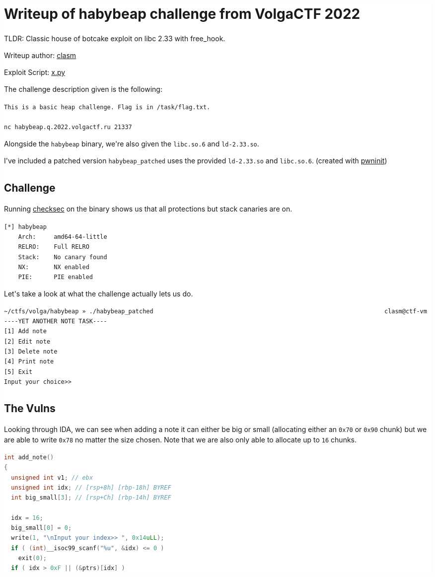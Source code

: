 # Writeup of habybeap challenge from VolgaCTF 2022
TLDR: Classic house of botcake exploit on libc 2.33 with free_hook.

Writeup author: [clasm](https://wil-gibbs.com)

Exploit Script: [x.py](./armutism/src/build/x.py)

The challenge description given is the following:

```
This is a basic heap challenge. Flag is in /task/flag.txt.

nc habybeap.q.2022.volgactf.ru 21337
```

Alongside the `habybeap` binary, we're also given the `libc.so.6` and `ld-2.33.so`. 

I've included a patched version `habybeap_patched` uses the provided `ld-2.33.so` and `libc.so.6`. (created with [pwninit](https://github.com/io12/pwninit))


## Challenge
Running [checksec](https://docs.pwntools.com/en/stable/commandline.html?highlight=checksec#pwn-checksec)  on the binary shows us that all protections but
stack canaries are on.
```
[*] habybeap
    Arch:     amd64-64-little
    RELRO:    Full RELRO
    Stack:    No canary found
    NX:       NX enabled
    PIE:      PIE enabled
```

Let's take a look at what the challenge actually lets us do.

```
~/ctfs/volga/habybeap » ./habybeap_patched                                                                 clasm@ctf-vm
----YET ANOTHER NOTE TASK----
[1] Add note
[2] Edit note
[3] Delete note
[4] Print note
[5] Exit
Input your choice>>
```

## The Vulns
Looking through IDA, we can see when adding a note it can either be big or small (allocating either an `0x70` or `0x90` chunk) but we are able to write `0x78` no matter the size chosen. Note that we are 
also only able to allocate up to `16` chunks.
```C
int add_note()
{
  unsigned int v1; // ebx
  unsigned int idx; // [rsp+8h] [rbp-18h] BYREF
  int big_small[3]; // [rsp+Ch] [rbp-14h] BYREF

  idx = 16;
  big_small[0] = 0;
  write(1, "\nInput your index>> ", 0x14uLL);
  if ( (int)__isoc99_scanf("%u", &idx) <= 0 )
    exit(0);
  if ( idx > 0xF || (&ptrs)[idx] )
```